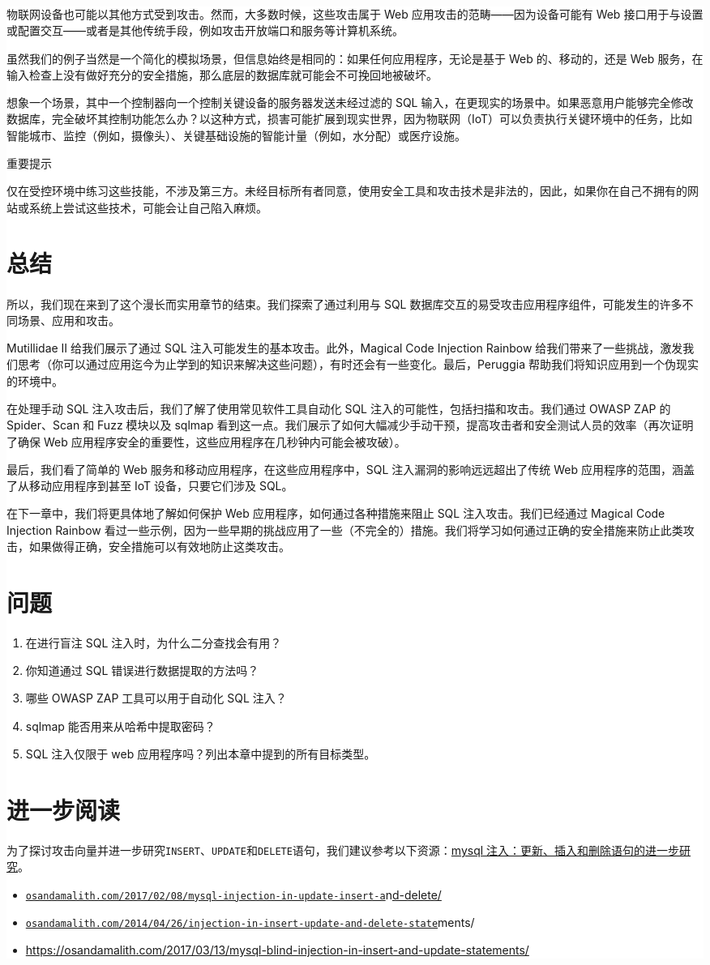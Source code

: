 物联网设备也可能以其他方式受到攻击。然而，大多数时候，这些攻击属于 Web 应用攻击的范畴——因为设备可能有 Web 接口用于与设置或配置交互——或者是其他传统手段，例如攻击开放端口和服务等计算机系统。

虽然我们的例子当然是一个简化的模拟场景，但信息始终是相同的：如果任何应用程序，无论是基于 Web 的、移动的，还是 Web 服务，在输入检查上没有做好充分的安全措施，那么底层的数据库就可能会不可挽回地被破坏。

想象一个场景，其中一个控制器向一个控制关键设备的服务器发送未经过滤的 SQL 输入，在更现实的场景中。如果恶意用户能够完全修改数据库，完全破坏其控制功能怎么办？以这种方式，损害可能扩展到现实世界，因为物联网（IoT）可以负责执行关键环境中的任务，比如智能城市、监控（例如，摄像头）、关键基础设施的智能计量（例如，水分配）或医疗设施。

重要提示

仅在受控环境中练习这些技能，不涉及第三方。未经目标所有者同意，使用安全工具和攻击技术是非法的，因此，如果你在自己不拥有的网站或系统上尝试这些技术，可能会让自己陷入麻烦。

# 总结

所以，我们现在来到了这个漫长而实用章节的结束。我们探索了通过利用与 SQL 数据库交互的易受攻击应用程序组件，可能发生的许多不同场景、应用和攻击。

Mutillidae II 给我们展示了通过 SQL 注入可能发生的基本攻击。此外，Magical Code Injection Rainbow 给我们带来了一些挑战，激发我们思考（你可以通过应用迄今为止学到的知识来解决这些问题），有时还会有一些变化。最后，Peruggia 帮助我们将知识应用到一个伪现实的环境中。

在处理手动 SQL 注入攻击后，我们了解了使用常见软件工具自动化 SQL 注入的可能性，包括扫描和攻击。我们通过 OWASP ZAP 的 Spider、Scan 和 Fuzz 模块以及 sqlmap 看到这一点。我们展示了如何大幅减少手动干预，提高攻击者和安全测试人员的效率（再次证明了确保 Web 应用程序安全的重要性，这些应用程序在几秒钟内可能会被攻破）。

最后，我们看了简单的 Web 服务和移动应用程序，在这些应用程序中，SQL 注入漏洞的影响远远超出了传统 Web 应用程序的范围，涵盖了从移动应用程序到甚至 IoT 设备，只要它们涉及 SQL。

在下一章中，我们将更具体地了解如何保护 Web 应用程序，如何通过各种措施来阻止 SQL 注入攻击。我们已经通过 Magical Code Injection Rainbow 看过一些示例，因为一些早期的挑战应用了一些（不完全的）措施。我们将学习如何通过正确的安全措施来防止此类攻击，如果做得正确，安全措施可以有效地防止这类攻击。

# 问题

1.  在进行盲注 SQL 注入时，为什么二分查找会有用？

1.  你知道通过 SQL 错误进行数据提取的方法吗？

1.  哪些 OWASP ZAP 工具可以用于自动化 SQL 注入？

1.  sqlmap 能否用来从哈希中提取密码？

1.  SQL 注入仅限于 web 应用程序吗？列出本章中提到的所有目标类型。

# 进一步阅读

为了探讨攻击向量并进一步研究`INSERT`、`UPDATE`和`DELETE`语句，我们建议参考以下资源：[mysql 注入：更新、插入和删除语句的进一步研究](https://osandamalith.com/2017/02/08/mysql-injection-in-update-insert-and-delete/)。

+   [`osandamalith.com/2017/02/08/mysql-injection-in-update-insert-a`](https://osandamalith.com/2014/04/26/injection-in-insert-update-and-delete-statements/)n[d-delete/](https://osandamalith.com/2017/03/13/mysql-blind-injection-in-insert-and-update-statements/)

+   [`osandamalith.com/2014/04/26/injection-in-insert-update-and-delete-state`](https://osandamalith.com/2017/03/13/mysql-blind-injection-in-insert-and-update-statements/)ments/

+   https://osandamalith.com/2017/03/13/mysql-blind-injection-in-insert-and-update-statements/
